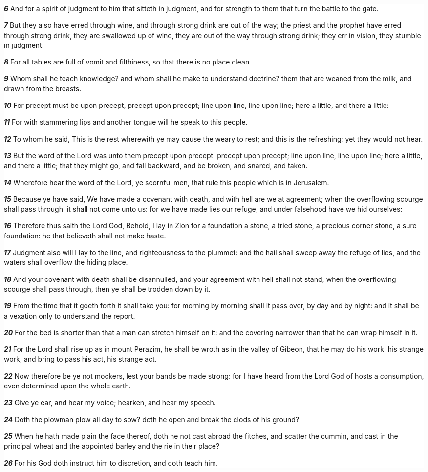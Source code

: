 ***6*** And for a spirit of judgment to him that sitteth in judgment, and for strength to them that turn the battle to the gate.

***7*** But they also have erred through wine, and through strong drink are out of the way; the priest and the prophet have erred through strong drink, they are swallowed up of wine, they are out of the way through strong drink; they err in vision, they stumble in judgment.

***8*** For all tables are full of vomit and filthiness, so that there is no place clean.

***9*** Whom shall he teach knowledge? and whom shall he make to understand doctrine? them that are weaned from the milk, and drawn from the breasts.

***10*** For precept must be upon precept, precept upon precept; line upon line, line upon line; here a little, and there a little:

***11*** For with stammering lips and another tongue will he speak to this people.

***12*** To whom he said, This is the rest wherewith ye may cause the weary to rest; and this is the refreshing: yet they would not hear.

***13*** But the word of the Lord was unto them precept upon precept, precept upon precept; line upon line, line upon line; here a little, and there a little; that they might go, and fall backward, and be broken, and snared, and taken.

***14*** Wherefore hear the word of the Lord, ye scornful men, that rule this people which is in Jerusalem.

***15*** Because ye have said, We have made a covenant with death, and with hell are we at agreement; when the overflowing scourge shall pass through, it shall not come unto us: for we have made lies our refuge, and under falsehood have we hid ourselves:

***16*** Therefore thus saith the Lord God, Behold, I lay in Zion for a foundation a stone, a tried stone, a precious corner stone, a sure foundation: he that believeth shall not make haste.

***17*** Judgment also will I lay to the line, and righteousness to the plummet: and the hail shall sweep away the refuge of lies, and the waters shall overflow the hiding place.

***18*** And your covenant with death shall be disannulled, and your agreement with hell shall not stand; when the overflowing scourge shall pass through, then ye shall be trodden down by it.

***19*** From the time that it goeth forth it shall take you: for morning by morning shall it pass over, by day and by night: and it shall be a vexation only to understand the report.

***20*** For the bed is shorter than that a man can stretch himself on it: and the covering narrower than that he can wrap himself in it.

***21*** For the Lord shall rise up as in mount Perazim, he shall be wroth as in the valley of Gibeon, that he may do his work, his strange work; and bring to pass his act, his strange act.

***22*** Now therefore be ye not mockers, lest your bands be made strong: for I have heard from the Lord God of hosts a consumption, even determined upon the whole earth.

***23*** Give ye ear, and hear my voice; hearken, and hear my speech.

***24*** Doth the plowman plow all day to sow? doth he open and break the clods of his ground?

***25*** When he hath made plain the face thereof, doth he not cast abroad the fitches, and scatter the cummin, and cast in the principal wheat and the appointed barley and the rie in their place?

***26*** For his God doth instruct him to discretion, and doth teach him.
